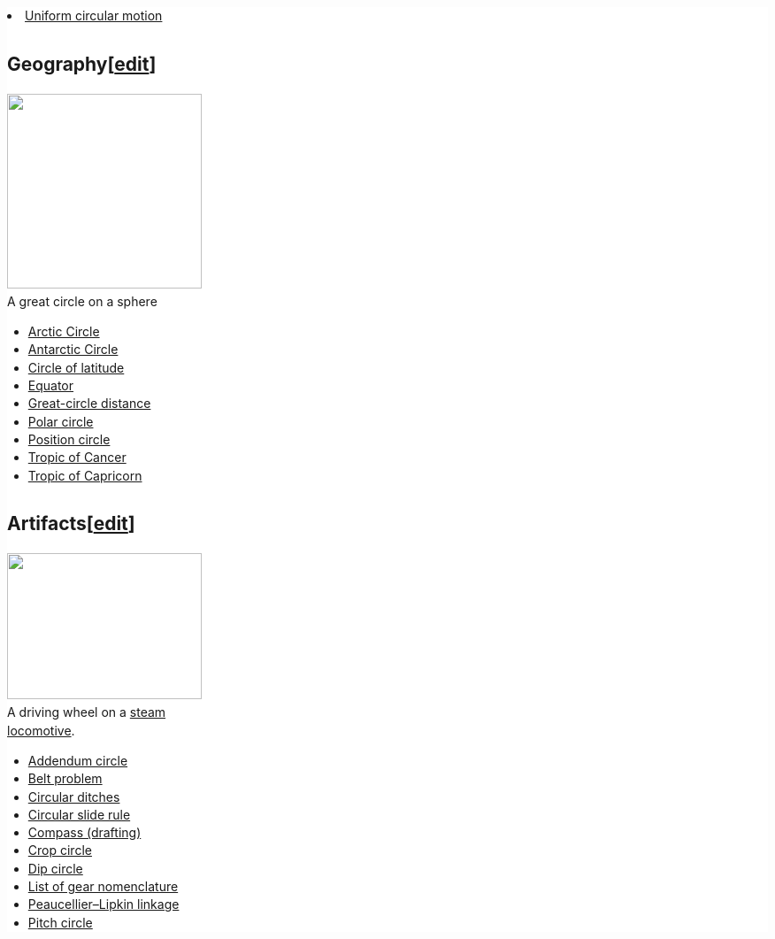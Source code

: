 <li> <a href="/wiki/Uniform_circular_motion" title="Uniform circular motion" class="mw-redirect">Uniform circular motion</a> <a href="/wiki/Talk:Uniform_circular_motion" title="Talk:Uniform circular motion"> </a></li></ul>
<h2><span class="mw-headline" id="Geography">Geography</span><span class="mw-editsection"><span class="mw-editsection-bracket">[</span><a href="/w/index.php?title=List_of_circle_topics&amp;action=edit&amp;section=3" title="Edit section: Geography">edit</a><span class="mw-editsection-bracket">]</span></span></h2>
<div class="thumb tright"><div class="thumbinner" style="width:222px;"><a href="/wiki/File:Sphere_halve.png" class="image"><img alt="" src="//upload.wikimedia.org/wikipedia/commons/thumb/e/e5/Sphere_halve.png/220px-Sphere_halve.png" width="220" height="220" class="thumbimage" srcset="//upload.wikimedia.org/wikipedia/commons/thumb/e/e5/Sphere_halve.png/330px-Sphere_halve.png 1.5x, //upload.wikimedia.org/wikipedia/commons/thumb/e/e5/Sphere_halve.png/440px-Sphere_halve.png 2x" data-file-width="960" data-file-height="960" /></a>  <div class="thumbcaption"><div class="magnify"><a href="/wiki/File:Sphere_halve.png" class="internal" title="Enlarge"></a></div>A great circle on a sphere</div></div></div>
<ul><li> <a href="/wiki/Arctic_Circle" title="Arctic Circle">Arctic Circle</a> <a href="/wiki/Talk:Arctic_Circle" title="Talk:Arctic Circle"> </a></li>
<li> <a href="/wiki/Antarctic_Circle" title="Antarctic Circle">Antarctic Circle</a> <a href="/wiki/Talk:Antarctic_Circle" title="Talk:Antarctic Circle"> </a></li>
<li> <a href="/wiki/Circle_of_latitude" title="Circle of latitude">Circle of latitude</a> <a href="/wiki/Talk:Circle_of_latitude" title="Talk:Circle of latitude"> </a></li>
<li> <a href="/wiki/Equator" title="Equator">Equator</a> <a href="/wiki/Talk:Equator" title="Talk:Equator"> </a></li>
<li> <a href="/wiki/Great-circle_distance" title="Great-circle distance">Great-circle distance</a> <a href="/wiki/Talk:Great-circle_distance" title="Talk:Great-circle distance"> </a></li>
<li> <a href="/wiki/Polar_circle" title="Polar circle">Polar circle</a></li>
<li> <a href="/wiki/Position_circle" title="Position circle">Position circle</a> <a href="/wiki/Talk:Position_circle" title="Talk:Position circle"> </a></li>
<li> <a href="/wiki/Tropic_of_Cancer" title="Tropic of Cancer">Tropic of Cancer</a> <a href="/wiki/Talk:Tropic_of_Cancer" title="Talk:Tropic of Cancer"> </a></li>
<li> <a href="/wiki/Tropic_of_Capricorn" title="Tropic of Capricorn">Tropic of Capricorn</a> <a href="/wiki/Talk:Tropic_of_Capricorn" title="Talk:Tropic of Capricorn"> </a></li></ul>
<div style="clear: both"></div>
<h2><span class="mw-headline" id="Artifacts">Artifacts</span><span class="mw-editsection"><span class="mw-editsection-bracket">[</span><a href="/w/index.php?title=List_of_circle_topics&amp;action=edit&amp;section=4" title="Edit section: Artifacts">edit</a><span class="mw-editsection-bracket">]</span></span></h2>
<div class="thumb tright"><div class="thumbinner" style="width:222px;"><a href="/wiki/File:Steam_locomotive_driving_wheel.jpg" class="image"><img alt="" src="//upload.wikimedia.org/wikipedia/commons/thumb/b/bc/Steam_locomotive_driving_wheel.jpg/220px-Steam_locomotive_driving_wheel.jpg" width="220" height="165" class="thumbimage" srcset="//upload.wikimedia.org/wikipedia/commons/thumb/b/bc/Steam_locomotive_driving_wheel.jpg/330px-Steam_locomotive_driving_wheel.jpg 1.5x, //upload.wikimedia.org/wikipedia/commons/thumb/b/bc/Steam_locomotive_driving_wheel.jpg/440px-Steam_locomotive_driving_wheel.jpg 2x" data-file-width="1024" data-file-height="768" /></a>  <div class="thumbcaption"><div class="magnify"><a href="/wiki/File:Steam_locomotive_driving_wheel.jpg" class="internal" title="Enlarge"></a></div>A driving wheel on a <a href="/wiki/Steam_locomotive" title="Steam locomotive">steam locomotive</a>.</div></div></div>
<ul><li> <a href="/wiki/Addendum_circle" title="Addendum circle" class="mw-redirect">Addendum circle</a> <a href="/w/index.php?title=Talk:Addendum_circle&amp;action=edit&amp;redlink=1" class="new" title="Talk:Addendum circle (page does not exist)"> </a></li>
<li> <a href="/wiki/Belt_problem" title="Belt problem">Belt problem</a> <a href="/wiki/Talk:Belt_problem" title="Talk:Belt problem"> </a></li>
<li> <a href="/wiki/Circular_ditches" title="Circular ditches" class="mw-redirect">Circular ditches</a> <a href="/wiki/Talk:Circular_ditches" title="Talk:Circular ditches" class="mw-redirect"> </a></li>
<li> <a href="/wiki/Circular_slide_rule#Circular_slide_rules" title="Circular slide rule" class="mw-redirect">Circular slide rule</a> <a href="/wiki/Talk:Slide_rule" title="Talk:Slide rule"> </a></li>
<li> <a href="/wiki/Compass_(drafting)" title="Compass (drafting)" class="mw-redirect">Compass (drafting)</a> <a href="/wiki/Talk:Compass_(drafting)" title="Talk:Compass (drafting)" class="mw-redirect"> </a></li>
<li> <a href="/wiki/Crop_circle" title="Crop circle">Crop circle</a> <a href="/wiki/Talk:Crop_circle" title="Talk:Crop circle"> </a></li>
<li> <a href="/wiki/Dip_circle" title="Dip circle">Dip circle</a> <a href="/wiki/Talk:Dip_circle" title="Talk:Dip circle"> </a></li>
<li> <a href="/wiki/List_of_gear_nomenclature" title="List of gear nomenclature">List of gear nomenclature</a> <a href="/wiki/Talk:List_of_gear_nomenclature" title="Talk:List of gear nomenclature"> </a></li>
<li> <a href="/wiki/Peaucellier%E2%80%93Lipkin_linkage" title="Peaucellier–Lipkin linkage">Peaucellier&#8211;Lipkin linkage</a> <a href="/wiki/Talk:Peaucellier%E2%80%93Lipkin_linkage" title="Talk:Peaucellier–Lipkin linkage"> </a></li>
<li> <a href="/wiki/Pitch_circle" title="Pitch circle" class="mw-redirect">Pitch circle</a> <a href="/wiki/Talk:Pitch_circle" title="Talk:Pitch circle"> </a></li>